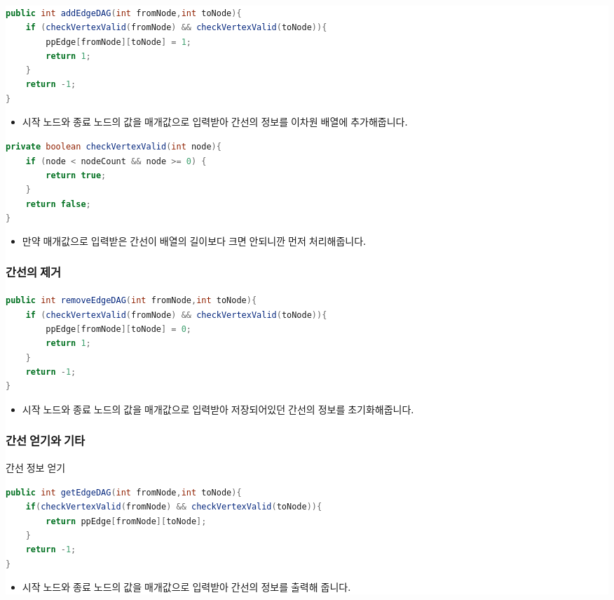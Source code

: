 ```java
public int addEdgeDAG(int fromNode,int toNode){
    if (checkVertexValid(fromNode) && checkVertexValid(toNode)){
        ppEdge[fromNode][toNode] = 1;
        return 1;
    }
    return -1;
}
```

- 시작 노드와 종료 노드의 값을 매개값으로 입력받아 간선의 정보를 이차원 배열에 추가해줍니다.



``` java
private boolean checkVertexValid(int node){
    if (node < nodeCount && node >= 0) {
        return true;
    }
    return false;
}
```

- 만약 매개값으로 입력받은 간선이 배열의 길이보다 크면 안되니깐 먼저 처리해줍니다.



### 간선의 제거

```java
public int removeEdgeDAG(int fromNode,int toNode){
    if (checkVertexValid(fromNode) && checkVertexValid(toNode)){
        ppEdge[fromNode][toNode] = 0;
        return 1;
    }
    return -1;
}
```

- 시작 노드와 종료 노드의 값을 매개값으로 입력받아 저장되어있던 간선의 정보를 초기화해줍니다.



### 간선 얻기와 기타

간선 정보 얻기

```java
public int getEdgeDAG(int fromNode,int toNode){
    if(checkVertexValid(fromNode) && checkVertexValid(toNode)){
        return ppEdge[fromNode][toNode];
    }
    return -1;
}
```

- 시작 노드와 종료 노드의 값을 매개값으로 입력받아 간선의 정보를 출력해 줍니다.

